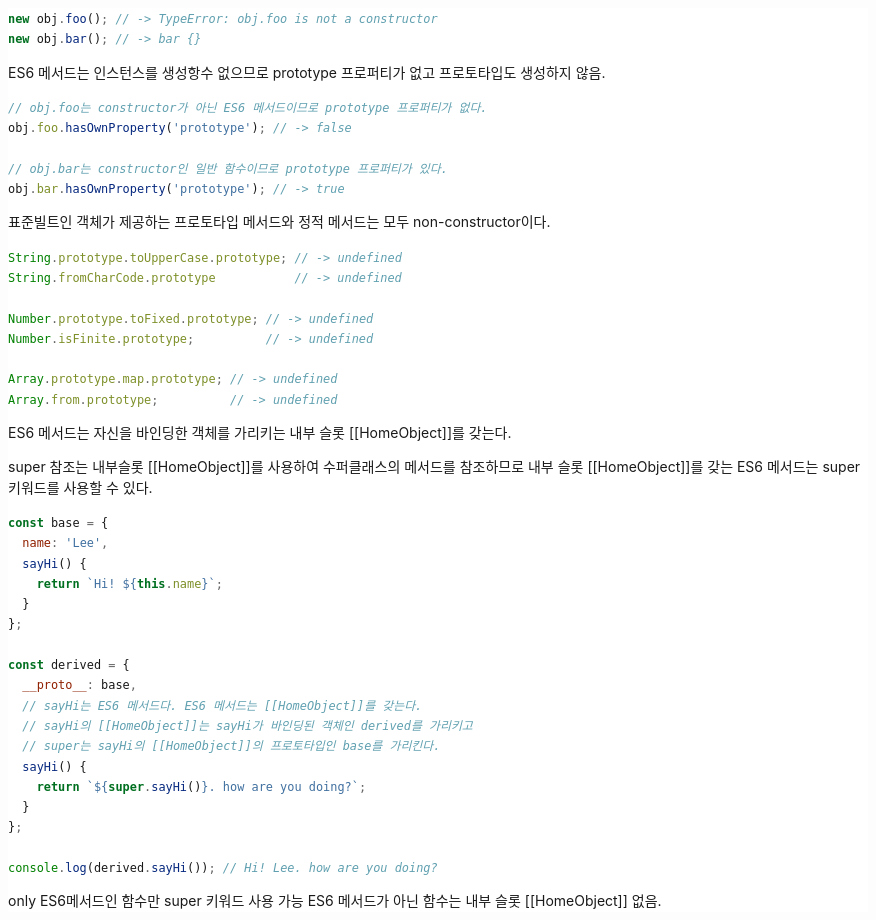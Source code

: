
```javascript
new obj.foo(); // -> TypeError: obj.foo is not a constructor
new obj.bar(); // -> bar {}
```

ES6 메서드는 인스턴스를 생성항수 없으므로 prototype 프로퍼티가 없고 프로토타입도 생성하지 않음.

```javascript
// obj.foo는 constructor가 아닌 ES6 메서드이므로 prototype 프로퍼티가 없다.
obj.foo.hasOwnProperty('prototype'); // -> false

// obj.bar는 constructor인 일반 함수이므로 prototype 프로퍼티가 있다.
obj.bar.hasOwnProperty('prototype'); // -> true
```

표준빌트인 객체가 제공하는 프로토타입 메서드와 정적 메서드는 모두 non-constructor이다.


```javascript
String.prototype.toUpperCase.prototype; // -> undefined
String.fromCharCode.prototype           // -> undefined

Number.prototype.toFixed.prototype; // -> undefined
Number.isFinite.prototype;          // -> undefined

Array.prototype.map.prototype; // -> undefined
Array.from.prototype;          // -> undefined
```

ES6 메서드는 자신을 바인딩한 객체를 가리키는 내부 슬롯 [[HomeObject]]를 갖는다.

super 참조는 내부슬롯 [[HomeObject]]를 사용하여 수퍼클래스의 메서드를 참조하므로 내부 슬롯 [[HomeObject]]를 갖는 ES6 메서드는 super 키워드를 사용할 수 있다.

```javascript
const base = {
  name: 'Lee',
  sayHi() {
    return `Hi! ${this.name}`;
  }
};

const derived = {
  __proto__: base,
  // sayHi는 ES6 메서드다. ES6 메서드는 [[HomeObject]]를 갖는다.
  // sayHi의 [[HomeObject]]는 sayHi가 바인딩된 객체인 derived를 가리키고
  // super는 sayHi의 [[HomeObject]]의 프로토타입인 base를 가리킨다.
  sayHi() {
    return `${super.sayHi()}. how are you doing?`;
  }
};

console.log(derived.sayHi()); // Hi! Lee. how are you doing?
```


only ES6메서드인 함수만 super 키워드 사용 가능 ES6 메서드가 아닌 함수는 내부 슬롯 [[HomeObject]] 없음.
